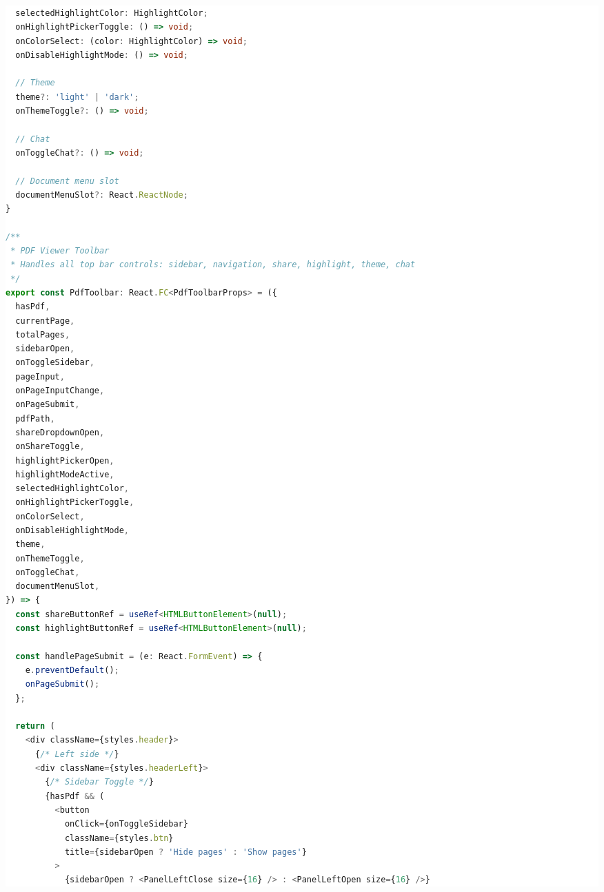 ```typescript
  selectedHighlightColor: HighlightColor;
  onHighlightPickerToggle: () => void;
  onColorSelect: (color: HighlightColor) => void;
  onDisableHighlightMode: () => void;

  // Theme
  theme?: 'light' | 'dark';
  onThemeToggle?: () => void;

  // Chat
  onToggleChat?: () => void;

  // Document menu slot
  documentMenuSlot?: React.ReactNode;
}

/**
 * PDF Viewer Toolbar
 * Handles all top bar controls: sidebar, navigation, share, highlight, theme, chat
 */
export const PdfToolbar: React.FC<PdfToolbarProps> = ({
  hasPdf,
  currentPage,
  totalPages,
  sidebarOpen,
  onToggleSidebar,
  pageInput,
  onPageInputChange,
  onPageSubmit,
  pdfPath,
  shareDropdownOpen,
  onShareToggle,
  highlightPickerOpen,
  highlightModeActive,
  selectedHighlightColor,
  onHighlightPickerToggle,
  onColorSelect,
  onDisableHighlightMode,
  theme,
  onThemeToggle,
  onToggleChat,
  documentMenuSlot,
}) => {
  const shareButtonRef = useRef<HTMLButtonElement>(null);
  const highlightButtonRef = useRef<HTMLButtonElement>(null);

  const handlePageSubmit = (e: React.FormEvent) => {
    e.preventDefault();
    onPageSubmit();
  };

  return (
    <div className={styles.header}>
      {/* Left side */}
      <div className={styles.headerLeft}>
        {/* Sidebar Toggle */}
        {hasPdf && (
          <button
            onClick={onToggleSidebar}
            className={styles.btn}
            title={sidebarOpen ? 'Hide pages' : 'Show pages'}
          >
            {sidebarOpen ? <PanelLeftClose size={16} /> : <PanelLeftOpen size={16} />}
```